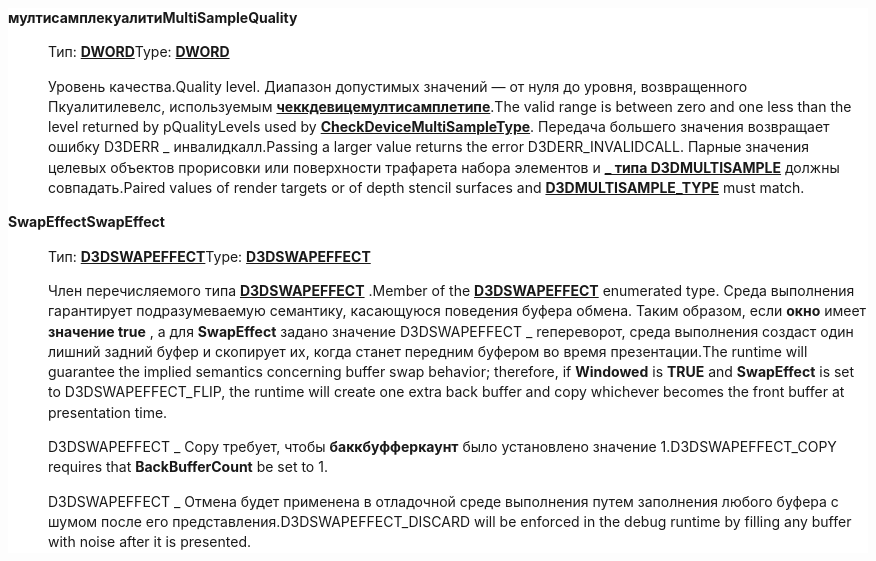 </dd> <dt>

<span data-ttu-id="110f8-143">**мултисамплекуалити**</span><span class="sxs-lookup"><span data-stu-id="110f8-143">**MultiSampleQuality**</span></span>
</dt> <dd>

<span data-ttu-id="110f8-144">Тип: **[ **DWORD**](../winprog/windows-data-types.md)**</span><span class="sxs-lookup"><span data-stu-id="110f8-144">Type: **[**DWORD**](../winprog/windows-data-types.md)**</span></span>

</dd> <dd>

<span data-ttu-id="110f8-145">Уровень качества.</span><span class="sxs-lookup"><span data-stu-id="110f8-145">Quality level.</span></span> <span data-ttu-id="110f8-146">Диапазон допустимых значений — от нуля до уровня, возвращенного Пкуалитилевелс, используемым [**чеккдевицемултисамплетипе**](/windows/desktop/api).</span><span class="sxs-lookup"><span data-stu-id="110f8-146">The valid range is between zero and one less than the level returned by pQualityLevels used by [**CheckDeviceMultiSampleType**](/windows/desktop/api).</span></span> <span data-ttu-id="110f8-147">Передача большего значения возвращает ошибку D3DERR \_ инвалидкалл.</span><span class="sxs-lookup"><span data-stu-id="110f8-147">Passing a larger value returns the error D3DERR\_INVALIDCALL.</span></span> <span data-ttu-id="110f8-148">Парные значения целевых объектов прорисовки или поверхности трафарета набора элементов и [**\_ типа D3DMULTISAMPLE**](./d3dmultisample-type.md) должны совпадать.</span><span class="sxs-lookup"><span data-stu-id="110f8-148">Paired values of render targets or of depth stencil surfaces and [**D3DMULTISAMPLE\_TYPE**](./d3dmultisample-type.md) must match.</span></span>

</dd> <dt>

<span data-ttu-id="110f8-149">**SwapEffect**</span><span class="sxs-lookup"><span data-stu-id="110f8-149">**SwapEffect**</span></span>
</dt> <dd>

<span data-ttu-id="110f8-150">Тип: **[ **D3DSWAPEFFECT**](./d3dswapeffect.md)**</span><span class="sxs-lookup"><span data-stu-id="110f8-150">Type: **[**D3DSWAPEFFECT**](./d3dswapeffect.md)**</span></span>

</dd> <dd>

<span data-ttu-id="110f8-151">Член перечисляемого типа [**D3DSWAPEFFECT**](./d3dswapeffect.md) .</span><span class="sxs-lookup"><span data-stu-id="110f8-151">Member of the [**D3DSWAPEFFECT**](./d3dswapeffect.md) enumerated type.</span></span> <span data-ttu-id="110f8-152">Среда выполнения гарантирует подразумеваемую семантику, касающуюся поведения буфера обмена. Таким образом, если **окно** имеет **значение true** , а для **SwapEffect** задано значение D3DSWAPEFFECT \_ reпереворот, среда выполнения создаст один лишний задний буфер и скопирует их, когда станет передним буфером во время презентации.</span><span class="sxs-lookup"><span data-stu-id="110f8-152">The runtime will guarantee the implied semantics concerning buffer swap behavior; therefore, if **Windowed** is **TRUE** and **SwapEffect** is set to D3DSWAPEFFECT\_FLIP, the runtime will create one extra back buffer and copy whichever becomes the front buffer at presentation time.</span></span>

<span data-ttu-id="110f8-153">D3DSWAPEFFECT \_ Copy требует, чтобы **баккбуфферкаунт** было установлено значение 1.</span><span class="sxs-lookup"><span data-stu-id="110f8-153">D3DSWAPEFFECT\_COPY requires that **BackBufferCount** be set to 1.</span></span>

<span data-ttu-id="110f8-154">D3DSWAPEFFECT \_ Отмена будет применена в отладочной среде выполнения путем заполнения любого буфера с шумом после его представления.</span><span class="sxs-lookup"><span data-stu-id="110f8-154">D3DSWAPEFFECT\_DISCARD will be enforced in the debug runtime by filling any buffer with noise after it is presented.</span></span>
